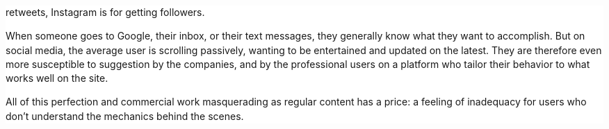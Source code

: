 retweets, Instagram is for getting followers.</span></p><p class="body"><span>When someone goes to Google, their inbox, or their text messages, they generally know what they want to accomplish. But on social media, the average user is scrolling passively, wanting to be entertained and updated on the latest. They are therefore even more susceptible to suggestion by the companies, and by the professional users on a platform who tailor their behavior to what works well on the site.</span></p><p class="body"><span>All of this perfection and commercial work masquerading as regular content has a price: a feeling of inadequacy for users who don’t understand the mechanics behind the scenes.</span></p><p class="body"></p>